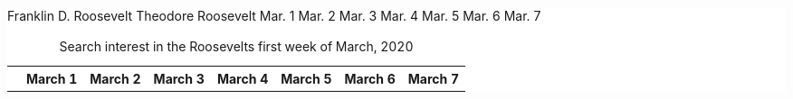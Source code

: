   <g>
    <g>
      <circle class="line-st7" cx="678.79" cy="43" r="8"/>
    </g>
    <g>
      <g>
        <circle class="line-st7" cx="133.85" cy="434.68" r="8"/>
      </g>
      <g>
        <circle class="line-st7" cx="262.66" cy="341.21" r="8"/>
      </g>
      <g>
        <circle class="line-st7" cx="391.46" cy="359.9" r="8"/>
      </g>
      <g>
        <circle class="line-st7" cx="520.27" cy="378.6" r="8"/>
      </g>
      <g>
        <circle class="line-st7" cx="649.07" cy="359.9" r="8"/>
      </g>
      <g>
        <circle class="line-st7" cx="777.88" cy="392.62" r="8"/>
      </g>
      <g>
        <circle class="line-st7" cx="906.68" cy="472.07" r="8"/>
      </g>
    </g>
  </g>
</g>
<g>
  <g>
  </g>
  <text class="font-svg-main" transform="matrix(1 0 0 1 200.2261 50.7432)">Franklin D. Roosevelt</text>
  <text class="font-svg-main" transform="matrix(1 0 0 1 749.2261 50.8486)">Theodore Roosevelt</text>
</g>
<g>
  <text class="font-svg-main" transform="matrix(1 0 0 1 88.8032 613.895)">Mar. 1</text>
  <text class="font-svg-main" transform="matrix(1 0 0 1 217.6079 613.895)">Mar. 2</text>
  <text class="font-svg-main" transform="matrix(1 0 0 1 346.4126 613.895)">Mar. 3</text>
  <text class="font-svg-main" transform="matrix(1 0 0 1 475.2173 613.895)">Mar. 4</text>
  <text class="font-svg-main" transform="matrix(1 0 0 1 604.022 613.895)">Mar. 5</text>
  <text class="font-svg-main" transform="matrix(1 0 0 1 732.8267 613.895)">Mar. 6</text>
  <text class="font-svg-main" transform="matrix(1 0 0 1 861.6313 613.895)">Mar. 7</text>
</g>
</g>
</svg>

  <table class="usa-sr-only" aria-describedby="source_line">
    <caption>Search interest in the Roosevelts first week of March, 2020</caption>
    <thead>
      <tr>
        <th scope="col"></th>
        <th scope="col">March 1</th>
        <th scope="col">March 2</th>
        <th scope="col">March 3</th>
        <th scope="col">March 4</th>
        <th scope="col">March 5</th>
        <th scope="col">March 6</th>
        <th scope="col">March 7</th>
      </tr>
    </thead>
    <tbody>
      <tr>